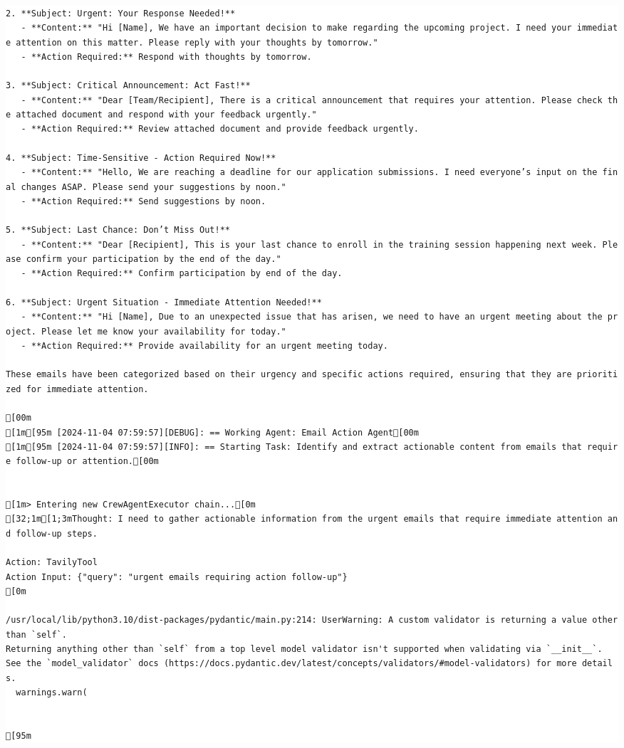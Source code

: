     2. **Subject: Urgent: Your Response Needed!**
       - **Content:** "Hi [Name], We have an important decision to make regarding the upcoming project. I need your immediate attention on this matter. Please reply with your thoughts by tomorrow."
       - **Action Required:** Respond with thoughts by tomorrow.
    
    3. **Subject: Critical Announcement: Act Fast!**
       - **Content:** "Dear [Team/Recipient], There is a critical announcement that requires your attention. Please check the attached document and respond with your feedback urgently."
       - **Action Required:** Review attached document and provide feedback urgently.
    
    4. **Subject: Time-Sensitive - Action Required Now!**
       - **Content:** "Hello, We are reaching a deadline for our application submissions. I need everyone’s input on the final changes ASAP. Please send your suggestions by noon."
       - **Action Required:** Send suggestions by noon.
    
    5. **Subject: Last Chance: Don’t Miss Out!**
       - **Content:** "Dear [Recipient], This is your last chance to enroll in the training session happening next week. Please confirm your participation by the end of the day."
       - **Action Required:** Confirm participation by end of the day.
    
    6. **Subject: Urgent Situation - Immediate Attention Needed!**
       - **Content:** "Hi [Name], Due to an unexpected issue that has arisen, we need to have an urgent meeting about the project. Please let me know your availability for today."
       - **Action Required:** Provide availability for an urgent meeting today.
    
    These emails have been categorized based on their urgency and specific actions required, ensuring that they are prioritized for immediate attention.
    
    [00m
    [1m[95m [2024-11-04 07:59:57][DEBUG]: == Working Agent: Email Action Agent[00m
    [1m[95m [2024-11-04 07:59:57][INFO]: == Starting Task: Identify and extract actionable content from emails that require follow-up or attention.[00m
    
    
    [1m> Entering new CrewAgentExecutor chain...[0m
    [32;1m[1;3mThought: I need to gather actionable information from the urgent emails that require immediate attention and follow-up steps.
    
    Action: TavilyTool
    Action Input: {"query": "urgent emails requiring action follow-up"}
    [0m

    /usr/local/lib/python3.10/dist-packages/pydantic/main.py:214: UserWarning: A custom validator is returning a value other than `self`.
    Returning anything other than `self` from a top level model validator isn't supported when validating via `__init__`.
    See the `model_validator` docs (https://docs.pydantic.dev/latest/concepts/validators/#model-validators) for more details.
      warnings.warn(
    

    [95m 
    